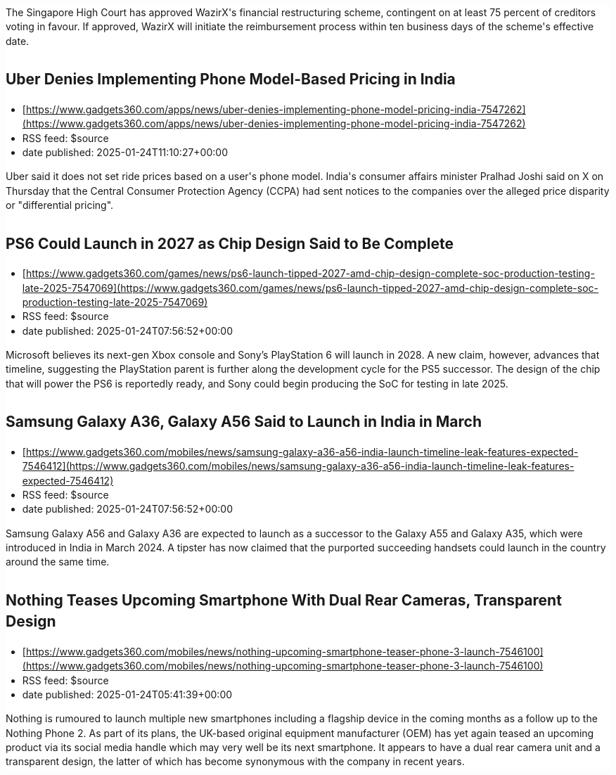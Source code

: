 The Singapore High Court has approved WazirX's financial restructuring scheme, contingent on at least 75 percent of creditors voting in favour. If approved, WazirX will initiate the reimbursement process within ten business days of the scheme's effective date.

## Uber Denies Implementing Phone Model-Based Pricing in India
 - [https://www.gadgets360.com/apps/news/uber-denies-implementing-phone-model-pricing-india-7547262](https://www.gadgets360.com/apps/news/uber-denies-implementing-phone-model-pricing-india-7547262)
 - RSS feed: $source
 - date published: 2025-01-24T11:10:27+00:00

Uber said it does not set ride prices based on a user's phone model. India's consumer affairs minister Pralhad Joshi said on X on Thursday that the Central Consumer Protection Agency (CCPA) had sent notices to the companies over the alleged price disparity or "differential pricing".

## PS6 Could Launch in 2027 as Chip Design Said to Be Complete
 - [https://www.gadgets360.com/games/news/ps6-launch-tipped-2027-amd-chip-design-complete-soc-production-testing-late-2025-7547069](https://www.gadgets360.com/games/news/ps6-launch-tipped-2027-amd-chip-design-complete-soc-production-testing-late-2025-7547069)
 - RSS feed: $source
 - date published: 2025-01-24T07:56:52+00:00

Microsoft believes its next-gen Xbox console and Sony’s PlayStation 6 will launch in 2028. A new claim, however, advances that timeline, suggesting the PlayStation parent is further along the development cycle for the PS5 successor. The design of the chip that will power the PS6 is reportedly ready, and Sony could begin producing the SoC for testing in late 2025.

## Samsung Galaxy A36, Galaxy A56 Said to Launch in India in March
 - [https://www.gadgets360.com/mobiles/news/samsung-galaxy-a36-a56-india-launch-timeline-leak-features-expected-7546412](https://www.gadgets360.com/mobiles/news/samsung-galaxy-a36-a56-india-launch-timeline-leak-features-expected-7546412)
 - RSS feed: $source
 - date published: 2025-01-24T07:56:52+00:00

Samsung Galaxy A56 and Galaxy A36 are expected to launch as a successor to the Galaxy A55 and Galaxy A35, which were introduced in India in March 2024. A tipster has now claimed that the purported succeeding handsets could launch in the country around the same time.

## Nothing Teases Upcoming Smartphone With Dual Rear Cameras, Transparent Design
 - [https://www.gadgets360.com/mobiles/news/nothing-upcoming-smartphone-teaser-phone-3-launch-7546100](https://www.gadgets360.com/mobiles/news/nothing-upcoming-smartphone-teaser-phone-3-launch-7546100)
 - RSS feed: $source
 - date published: 2025-01-24T05:41:39+00:00

Nothing is rumoured to launch multiple new smartphones including a flagship device in the coming months as a follow up to the Nothing Phone 2. As part of its plans, the UK-based original equipment manufacturer (OEM) has yet again teased an upcoming product via its social media handle which may very well be its next smartphone. It appears to have a dual rear camera unit and a transparent design, the latter of which has become synonymous with the company in recent years.
